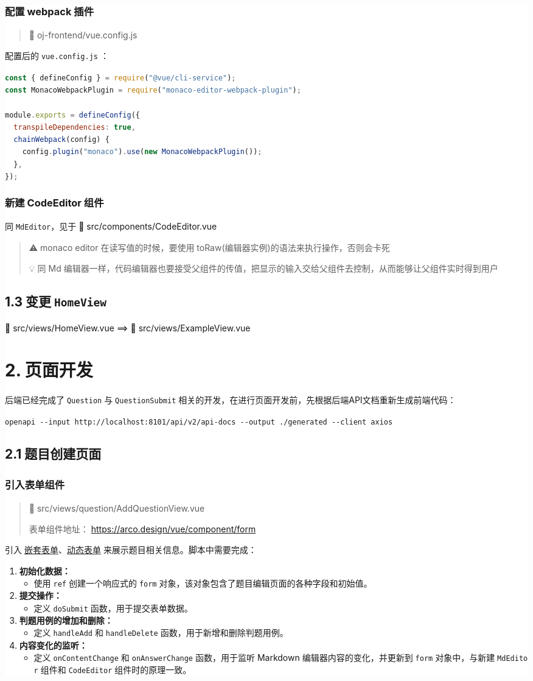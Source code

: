
### 配置 webpack 插件

> :open_file_folder: oj-frontend/vue.config.js

配置后的 `vue.config.js` ：

```js
const { defineConfig } = require("@vue/cli-service");
const MonacoWebpackPlugin = require("monaco-editor-webpack-plugin");

module.exports = defineConfig({
  transpileDependencies: true,
  chainWebpack(config) {
    config.plugin("monaco").use(new MonacoWebpackPlugin());
  },
});
```

### 新建 CodeEditor 组件

同 `MdEditor`，见于 :open_file_folder: src/components/CodeEditor.vue 

> :warning: monaco editor 在读写值的时候，要使用 toRaw(编辑器实例)的语法来执行操作，否则会卡死
>
> :bulb: 同 Md 编辑器一样，代码编辑器也要接受父组件的传值，把显示的输入交给父组件去控制，从而能够让父组件实时得到用户

## 1.3 变更 `HomeView`

:open_file_folder: src/views/HomeView.vue  ==> :open_file_folder: src/views/ExampleView.vue



# 2. 页面开发

后端已经完成了 `Question` 与 `QuestionSubmit` 相关的开发，在进行页面开发前，先根据后端API文档重新生成前端代码：

```shell
openapi --input http://localhost:8101/api/v2/api-docs --output ./generated --client axios
```



## 2.1 题目创建页面

### 引入表单组件

> :open_file_folder: src/views/question/AddQuestionView.vue
>
> 表单组件地址： https://arco.design/vue/component/form

引入 [嵌套表单](https://arco.design/vue/component/form#nest)、[动态表单](https://arco.design/vue/component/form#dynamic) 来展示题目相关信息。脚本中需要完成：

1. **初始化数据：**
   - 使用 `ref` 创建一个响应式的 `form` 对象，该对象包含了题目编辑页面的各种字段和初始值。
2. **提交操作：**
   - 定义 `doSubmit` 函数，用于提交表单数据。
3. **判题用例的增加和删除：**
   - 定义 `handleAdd` 和 `handleDelete` 函数，用于新增和删除判题用例。
4. **内容变化的监听：**
   - 定义 `onContentChange` 和 `onAnswerChange` 函数，用于监听 Markdown 编辑器内容的变化，并更新到 `form` 对象中，与新建 `MdEditor` 组件和 `CodeEditor` 组件时的原理一致。
